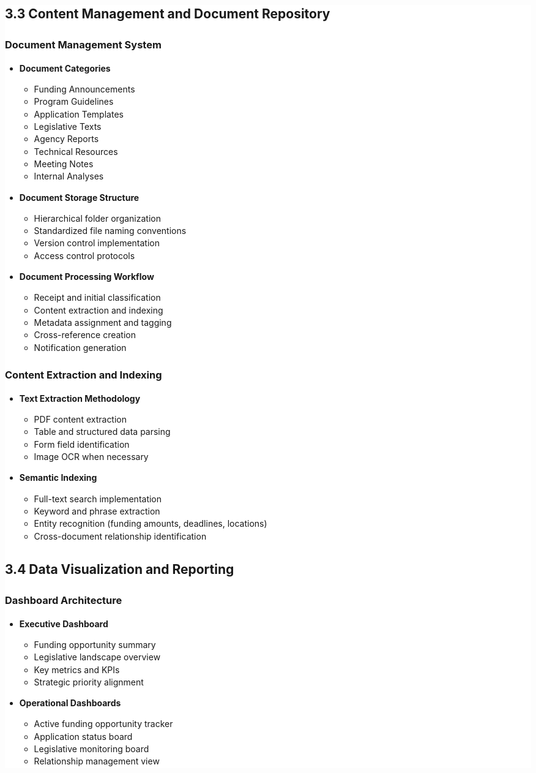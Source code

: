 ## 3.3 Content Management and Document Repository

### Document Management System
* **Document Categories**
  * Funding Announcements
  * Program Guidelines
  * Application Templates
  * Legislative Texts
  * Agency Reports
  * Technical Resources
  * Meeting Notes
  * Internal Analyses

* **Document Storage Structure**
  * Hierarchical folder organization
  * Standardized file naming conventions
  * Version control implementation
  * Access control protocols

* **Document Processing Workflow**
  * Receipt and initial classification
  * Content extraction and indexing
  * Metadata assignment and tagging
  * Cross-reference creation
  * Notification generation

### Content Extraction and Indexing
* **Text Extraction Methodology**
  * PDF content extraction
  * Table and structured data parsing
  * Form field identification
  * Image OCR when necessary

* **Semantic Indexing**
  * Full-text search implementation
  * Keyword and phrase extraction
  * Entity recognition (funding amounts, deadlines, locations)
  * Cross-document relationship identification

## 3.4 Data Visualization and Reporting

### Dashboard Architecture
* **Executive Dashboard**
  * Funding opportunity summary
  * Legislative landscape overview
  * Key metrics and KPIs
  * Strategic priority alignment

* **Operational Dashboards**
  * Active funding opportunity tracker
  * Application status board
  * Legislative monitoring board
  * Relationship management view
